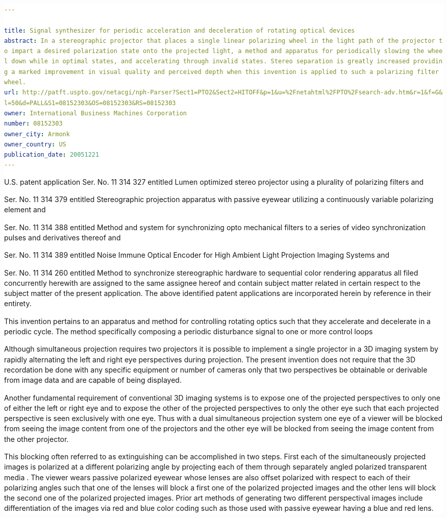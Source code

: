 ```yaml
---

title: Signal synthesizer for periodic acceleration and deceleration of rotating optical devices
abstract: In a stereographic projector that places a single linear polarizing wheel in the light path of the projector to impart a desired polarization state onto the projected light, a method and apparatus for periodically slowing the wheel down while in optimal states, and accelerating through invalid states. Stereo separation is greatly increased providing a marked improvement in visual quality and perceived depth when this invention is applied to such a polarizing filter wheel.
url: http://patft.uspto.gov/netacgi/nph-Parser?Sect1=PTO2&Sect2=HITOFF&p=1&u=%2Fnetahtml%2FPTO%2Fsearch-adv.htm&r=1&f=G&l=50&d=PALL&S1=08152303&OS=08152303&RS=08152303
owner: International Business Machines Corporation
number: 08152303
owner_city: Armonk
owner_country: US
publication_date: 20051221
---
```

U.S. patent application Ser. No. 11 314 327 entitled Lumen optimized stereo projector using a plurality of polarizing filters and

Ser. No. 11 314 379 entitled Stereographic projection apparatus with passive eyewear utilizing a continuously variable polarizing element and

Ser. No. 11 314 388 entitled Method and system for synchronizing opto mechanical filters to a series of video synchronization pulses and derivatives thereof and

Ser. No. 11 314 389 entitled Noise Immune Optical Encoder for High Ambient Light Projection Imaging Systems and

Ser. No. 11 314 260 entitled Method to synchronize stereographic hardware to sequential color rendering apparatus all filed concurrently herewith are assigned to the same assignee hereof and contain subject matter related in certain respect to the subject matter of the present application. The above identified patent applications are incorporated herein by reference in their entirety.

This invention pertains to an apparatus and method for controlling rotating optics such that they accelerate and decelerate in a periodic cycle. The method specifically composing a periodic disturbance signal to one or more control loops

Although simultaneous projection requires two projectors it is possible to implement a single projector in a 3D imaging system by rapidly alternating the left and right eye perspectives during projection. The present invention does not require that the 3D recordation be done with any specific equipment or number of cameras only that two perspectives be obtainable or derivable from image data and are capable of being displayed.

Another fundamental requirement of conventional 3D imaging systems is to expose one of the projected perspectives to only one of either the left or right eye and to expose the other of the projected perspectives to only the other eye such that each projected perspective is seen exclusively with one eye. Thus with a dual simultaneous projection system one eye of a viewer will be blocked from seeing the image content from one of the projectors and the other eye will be blocked from seeing the image content from the other projector.

This blocking often referred to as extinguishing can be accomplished in two steps. First each of the simultaneously projected images is polarized at a different polarizing angle by projecting each of them through separately angled polarized transparent media . The viewer wears passive polarized eyewear whose lenses are also offset polarized with respect to each of their polarizing angles such that one of the lenses will block a first one of the polarized projected images and the other lens will block the second one of the polarized projected images. Prior art methods of generating two different perspectival images include differentiation of the images via red and blue color coding such as those used with passive eyewear having a blue and red lens.
